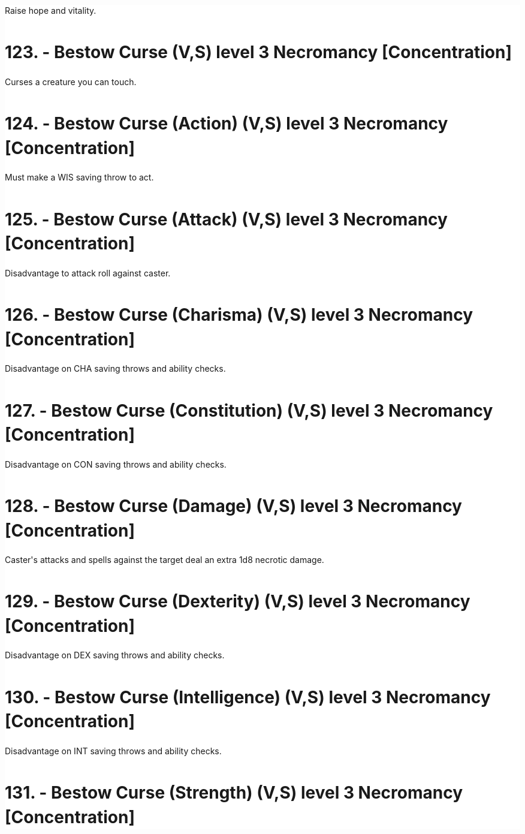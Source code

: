 Raise hope and vitality.

# 123. - Bestow Curse (V,S) level 3 Necromancy [Concentration]

Curses a creature you can touch.

# 124. - Bestow Curse (Action) (V,S) level 3 Necromancy [Concentration]

Must make a WIS saving throw to act.

# 125. - Bestow Curse (Attack) (V,S) level 3 Necromancy [Concentration]

Disadvantage to attack roll against caster.

# 126. - Bestow Curse (Charisma) (V,S) level 3 Necromancy [Concentration]

Disadvantage on CHA saving throws and ability checks.

# 127. - Bestow Curse (Constitution) (V,S) level 3 Necromancy [Concentration]

Disadvantage on CON saving throws and ability checks.

# 128. - Bestow Curse (Damage) (V,S) level 3 Necromancy [Concentration]

Caster's attacks and spells against the target deal an extra 1d8 necrotic damage.

# 129. - Bestow Curse (Dexterity) (V,S) level 3 Necromancy [Concentration]

Disadvantage on DEX saving throws and ability checks.

# 130. - Bestow Curse (Intelligence) (V,S) level 3 Necromancy [Concentration]

Disadvantage on INT saving throws and ability checks.

# 131. - Bestow Curse (Strength) (V,S) level 3 Necromancy [Concentration]
